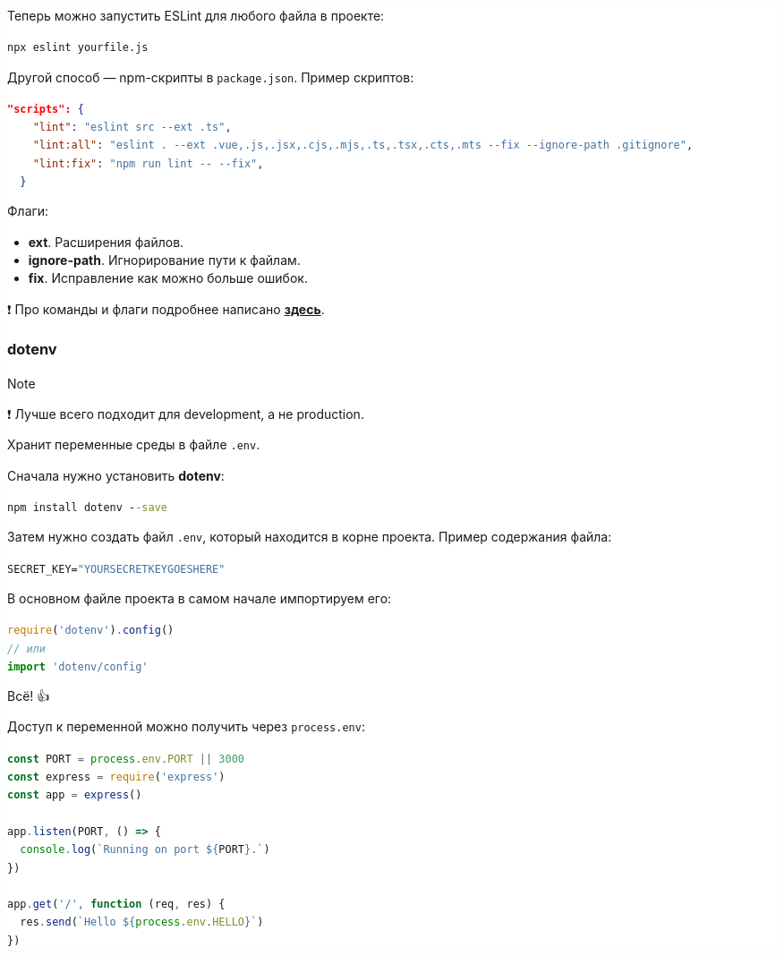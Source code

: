 Теперь можно запустить ESLint для любого файла в проекте:

```cmd
npx eslint yourfile.js
```

Другой способ — npm-скрипты в <code>package.json</code>. Пример скриптов:

```json
"scripts": {
    "lint": "eslint src --ext .ts",
    "lint:all": "eslint . --ext .vue,.js,.jsx,.cjs,.mjs,.ts,.tsx,.cts,.mts --fix --ignore-path .gitignore",
    "lint:fix": "npm run lint -- --fix",
  }
```

Флаги:

- **ext**. Расширения файлов.
- **ignore-path**. Игнорирование пути к файлам.
- **fix**. Исправление как можно больше ошибок.

❗ Про команды и флаги подробнее написано **[здесь](https://eslint.org/docs/latest/use/command-line-interface)**.

### dotenv

> [!NOTE]
>
> ❗ Лучше всего подходит для development, а не production.

Хранит переменные среды в файле <code>.env</code>.

Сначала нужно установить **dotenv**:

```cmd
npm install dotenv --save
```

Затем нужно создать файл <code>.env</code>, который находится в корне проекта. Пример содержания файла:

```cmd
SECRET_KEY="YOURSECRETKEYGOESHERE"
```

В основном файле проекта в самом начале импортируем его:

```js
require('dotenv').config()
// или
import 'dotenv/config'
```

Всё! 👍

Доступ к переменной можно получить через <code>process.env</code>:

```js
const PORT = process.env.PORT || 3000
const express = require('express')
const app = express()

app.listen(PORT, () => {
  console.log(`Running on port ${PORT}.`)
})

app.get('/', function (req, res) {
  res.send(`Hello ${process.env.HELLO}`)
})
```
